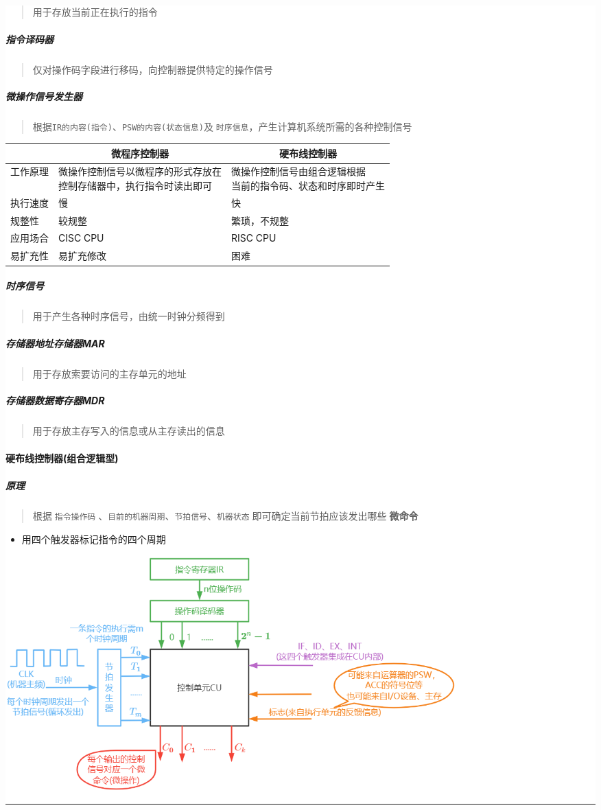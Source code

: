 > 用于存放当前正在执行的指令

##### 指令译码器

> 仅对操作码字段进行移码，向控制器提供特定的操作信号

##### 微操作信号发生器

> 根据`IR的内容(指令)`、`PSW的内容(状态信息)`及 `时序信息`，产生计算机系统所需的各种控制信号

|          | 微程序控制器                                                 | 硬布线控制器                                                 |
| -------- | ------------------------------------------------------------ | ------------------------------------------------------------ |
| 工作原理 | 微操作控制信号以微程序的形式存放在<br />控制存储器中，执行指令时读出即可 | 微操作控制信号由组合逻辑根据<br />当前的指令码、状态和时序即时产生 |
| 执行速度 | 慢                                                           | 快                                                           |
| 规整性   | 较规整                                                       | 繁琐，不规整                                                 |
| 应用场合 | CISC CPU                                                     | RISC CPU                                                     |
| 易扩充性 | 易扩充修改                                                   | 困难                                                         |

##### 时序信号

> 用于产生各种时序信号，由统一时钟分频得到

##### 存储器地址存储器MAR

> 用于存放索要访问的主存单元的地址

##### 存储器数据寄存器MDR

> 用于存放主存写入的信息或从主存读出的信息

#### 硬布线控制器(组合逻辑型)

##### 原理

> 根据 `指令操作码` 、`目前的机器周期`、`节拍信号`、`机器状态` 即可确定当前节拍应该发出哪些 **微命令**

- 用四个触发器标记指令的四个周期

<img src="4-处理器/image-20220622081756370.png" alt="image-20220622081756370" style="zoom: 67%;" />

---